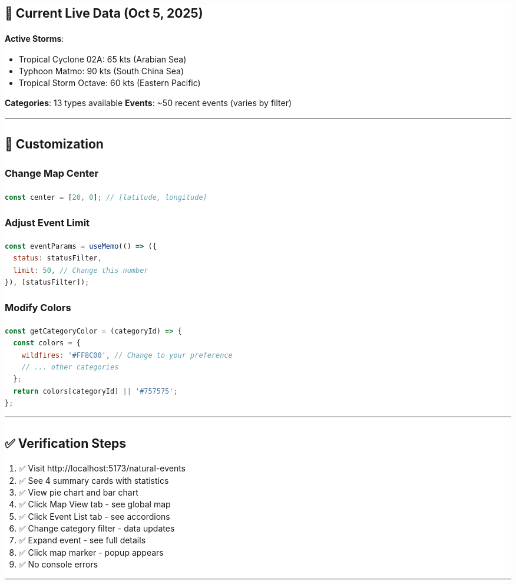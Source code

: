 
## 🎯 Current Live Data (Oct 5, 2025)

**Active Storms**:
- Tropical Cyclone 02A: 65 kts (Arabian Sea)
- Typhoon Matmo: 90 kts (South China Sea)
- Tropical Storm Octave: 60 kts (Eastern Pacific)

**Categories**: 13 types available
**Events**: ~50 recent events (varies by filter)

---

## 🔧 Customization

### Change Map Center
```javascript
const center = [20, 0]; // [latitude, longitude]
```

### Adjust Event Limit
```javascript
const eventParams = useMemo(() => ({
  status: statusFilter,
  limit: 50, // Change this number
}), [statusFilter]);
```

### Modify Colors
```javascript
const getCategoryColor = (categoryId) => {
  const colors = {
    wildfires: '#FF8C00', // Change to your preference
    // ... other categories
  };
  return colors[categoryId] || '#757575';
};
```

---

## ✅ Verification Steps

1. ✅ Visit http://localhost:5173/natural-events
2. ✅ See 4 summary cards with statistics
3. ✅ View pie chart and bar chart
4. ✅ Click Map View tab - see global map
5. ✅ Click Event List tab - see accordions
6. ✅ Change category filter - data updates
7. ✅ Expand event - see full details
8. ✅ Click map marker - popup appears
9. ✅ No console errors

---